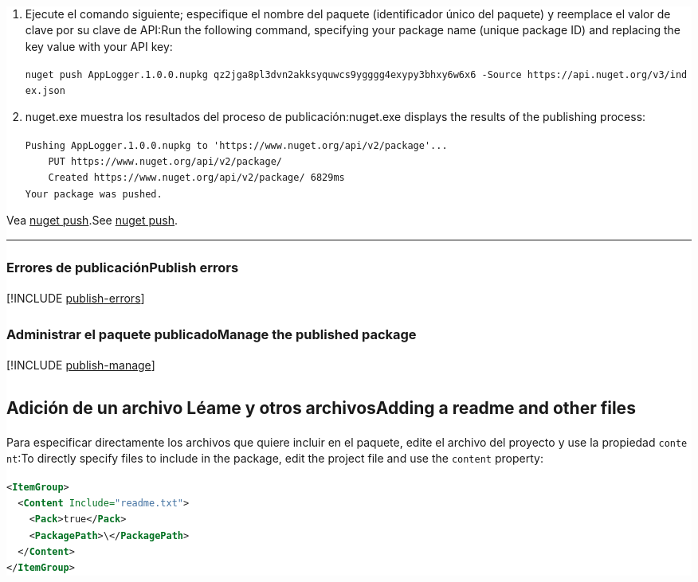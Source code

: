 1. <span data-ttu-id="4ab2a-176">Ejecute el comando siguiente; especifique el nombre del paquete (identificador único del paquete) y reemplace el valor de clave por su clave de API:</span><span class="sxs-lookup"><span data-stu-id="4ab2a-176">Run the following command, specifying your package name (unique package ID) and replacing the key value with your API key:</span></span>

    ```cli
    nuget push AppLogger.1.0.0.nupkg qz2jga8pl3dvn2akksyquwcs9ygggg4exypy3bhxy6w6x6 -Source https://api.nuget.org/v3/index.json
    ```

1. <span data-ttu-id="4ab2a-177">nuget.exe muestra los resultados del proceso de publicación:</span><span class="sxs-lookup"><span data-stu-id="4ab2a-177">nuget.exe displays the results of the publishing process:</span></span>

    ```output
    Pushing AppLogger.1.0.0.nupkg to 'https://www.nuget.org/api/v2/package'...
        PUT https://www.nuget.org/api/v2/package/
        Created https://www.nuget.org/api/v2/package/ 6829ms
    Your package was pushed.
    ```

<span data-ttu-id="4ab2a-178">Vea [nuget push](../reference/cli-reference/cli-ref-push.md).</span><span class="sxs-lookup"><span data-stu-id="4ab2a-178">See [nuget push](../reference/cli-reference/cli-ref-push.md).</span></span>

---

### <a name="publish-errors"></a><span data-ttu-id="4ab2a-179">Errores de publicación</span><span class="sxs-lookup"><span data-stu-id="4ab2a-179">Publish errors</span></span>

[!INCLUDE [publish-errors](includes/publish-errors.md)]

### <a name="manage-the-published-package"></a><span data-ttu-id="4ab2a-180">Administrar el paquete publicado</span><span class="sxs-lookup"><span data-stu-id="4ab2a-180">Manage the published package</span></span>

[!INCLUDE [publish-manage](includes/publish-manage.md)]

## <a name="adding-a-readme-and-other-files"></a><span data-ttu-id="4ab2a-181">Adición de un archivo Léame y otros archivos</span><span class="sxs-lookup"><span data-stu-id="4ab2a-181">Adding a readme and other files</span></span>

<span data-ttu-id="4ab2a-182">Para especificar directamente los archivos que quiere incluir en el paquete, edite el archivo del proyecto y use la propiedad `content`:</span><span class="sxs-lookup"><span data-stu-id="4ab2a-182">To directly specify files to include in the package, edit the project file and use the `content` property:</span></span>

```xml
<ItemGroup>
  <Content Include="readme.txt">
    <Pack>true</Pack>
    <PackagePath>\</PackagePath>
  </Content>
</ItemGroup>
```
